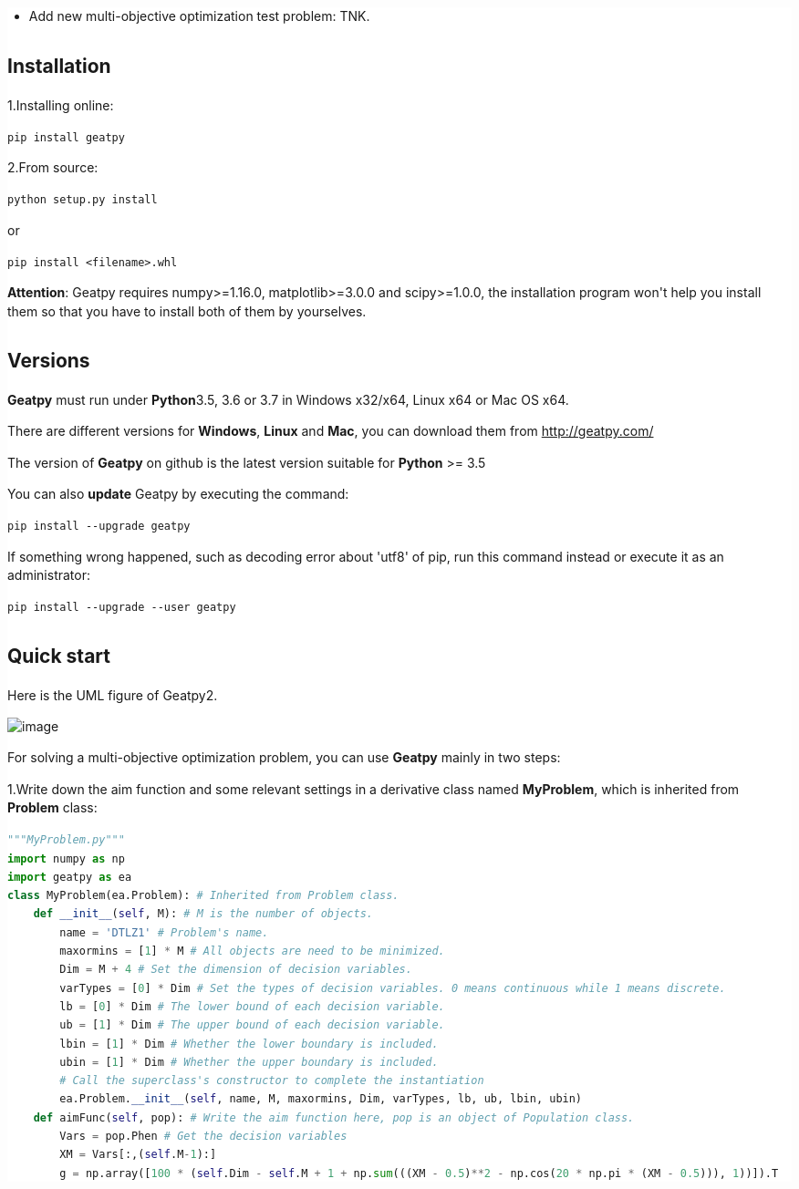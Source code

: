 * Add new multi-objective optimization test problem: TNK.

## Installation
1.Installing online:

    pip install geatpy

2.From source:

    python setup.py install

or

    pip install <filename>.whl

**Attention**: Geatpy requires numpy>=1.16.0, matplotlib>=3.0.0 and scipy>=1.0.0, the installation program won't help you install them so that you have to install both of them by yourselves.

## Versions

**Geatpy** must run under **Python**3.5, 3.6 or 3.7 in Windows x32/x64, Linux x64 or Mac OS x64.

There are different versions for **Windows**, **Linux** and **Mac**, you can download them from http://geatpy.com/

The version of **Geatpy** on github is the latest version suitable for **Python** >= 3.5

You can also **update** Geatpy by executing the command:

    pip install --upgrade geatpy

If something wrong happened, such as decoding error about 'utf8' of pip, run this command instead or execute it as an administrator:

    pip install --upgrade --user geatpy

Quick start
-----------

Here is the UML figure of Geatpy2.

![image](https://github.com/geatpy-dev/geatpy/blob/master/structure.png)

For solving a multi-objective optimization problem, you can use **Geatpy** mainly in two steps:

1.Write down the aim function and some relevant settings in a derivative class named **MyProblem**, which is inherited from **Problem** class:

```python
"""MyProblem.py"""
import numpy as np
import geatpy as ea
class MyProblem(ea.Problem): # Inherited from Problem class.
    def __init__(self, M): # M is the number of objects.
        name = 'DTLZ1' # Problem's name.
        maxormins = [1] * M # All objects are need to be minimized.
        Dim = M + 4 # Set the dimension of decision variables.
        varTypes = [0] * Dim # Set the types of decision variables. 0 means continuous while 1 means discrete.
        lb = [0] * Dim # The lower bound of each decision variable.
        ub = [1] * Dim # The upper bound of each decision variable.
        lbin = [1] * Dim # Whether the lower boundary is included.
        ubin = [1] * Dim # Whether the upper boundary is included.
        # Call the superclass's constructor to complete the instantiation
        ea.Problem.__init__(self, name, M, maxormins, Dim, varTypes, lb, ub, lbin, ubin)
    def aimFunc(self, pop): # Write the aim function here, pop is an object of Population class.
        Vars = pop.Phen # Get the decision variables
        XM = Vars[:,(self.M-1):]
        g = np.array([100 * (self.Dim - self.M + 1 + np.sum(((XM - 0.5)**2 - np.cos(20 * np.pi * (XM - 0.5))), 1))]).T
```